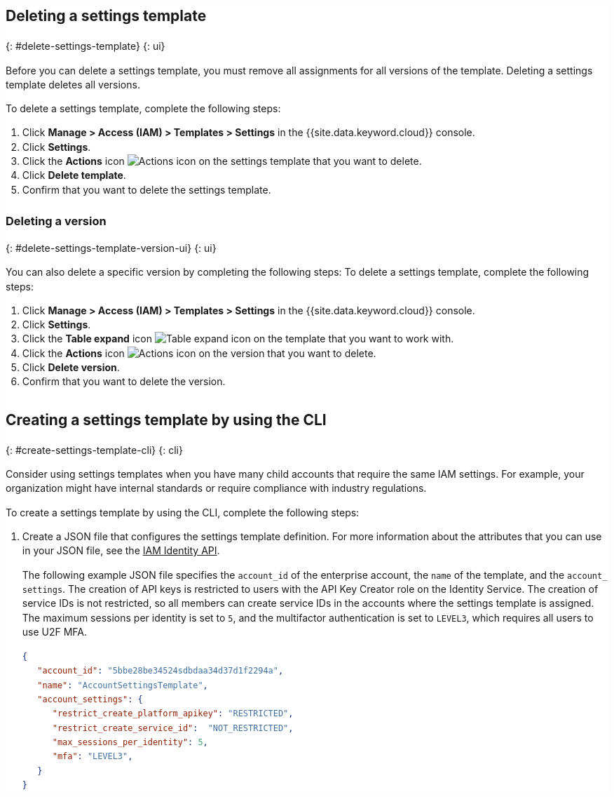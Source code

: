 ## Deleting a settings template
{: #delete-settings-template}
{: ui}

Before you can delete a settings template, you must remove all assignments for all versions of the template. Deleting a settings template deletes all versions.

To delete a settings template, complete the following steps:
1. Click **Manage > Access (IAM) > Templates > Settings** in the {{site.data.keyword.cloud}} console.
1. Click **Settings**.
1. Click the **Actions** icon ![Actions icon](../icons/action-menu-icon.svg "Actions") on the settings template that you want to delete.
1. Click **Delete template**.
1. Confirm that you want to delete the settings template.

### Deleting a version
{: #delete-settings-template-version-ui}
{: ui}

You can also delete a specific version by completing the following steps:
To delete a settings template, complete the following steps:
1. Click **Manage > Access (IAM) > Templates > Settings** in the {{site.data.keyword.cloud}} console.
1. Click **Settings**.
1. Click the **Table expand** icon ![Table expand icon](../icons/table-expand.svg "Table expand") on the template that you want to work with.
1. Click the **Actions** icon ![Actions icon](../icons/action-menu-icon.svg "Actions") on the version that you want to delete.
1. Click **Delete version**.
1. Confirm that you want to delete the version.



## Creating a settings template by using the CLI
{: #create-settings-template-cli}
{: cli}

Consider using settings templates when you have many child accounts that require the same IAM settings. For example, your organization might have internal standards or require compliance with industry regulations.

To create a settings template by using the CLI, complete the following steps:

1. Create a JSON file that configures the settings template definition. For more information about the attributes that you can use in your JSON file, see the [IAM Identity API](/apidocs/iam-identity-token-api#create-account-settings-template).

   The following example JSON file specifies the `account_id` of the enterprise account, the `name` of the template, and the `account_settings`. The creation of API keys is restricted to users with the API Key Creator role on the Identity Service. The creation of service IDs is not restricted, so all members can create service IDs in the accounts where the settings template is assigned. The maximum sessions per identity is set to `5`, and the multifactor authentication is set to `LEVEL3`, which requires all users to use U2F MFA.
   ```json
   {
      "account_id": "5bbe28be34524sdbdaa34d37d1f2294a",
      "name": "AccountSettingsTemplate",
      "account_settings": {
         "restrict_create_platform_apikey": "RESTRICTED",
         "restrict_create_service_id":  "NOT_RESTRICTED",
         "max_sessions_per_identity": 5,
         "mfa": "LEVEL3",
      }
   }
   ```